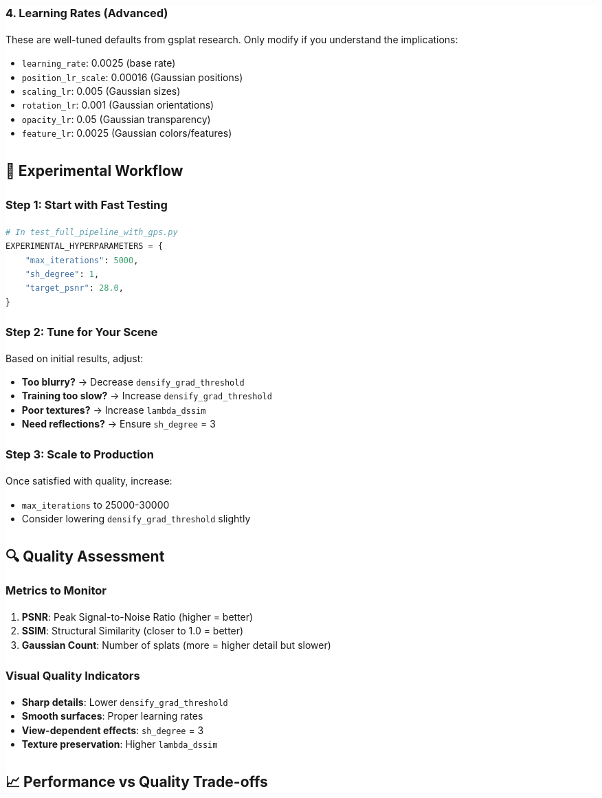 ### 4. Learning Rates (Advanced)

These are well-tuned defaults from gsplat research. Only modify if you understand the implications:

- `learning_rate`: 0.0025 (base rate)
- `position_lr_scale`: 0.00016 (Gaussian positions)
- `scaling_lr`: 0.005 (Gaussian sizes)
- `rotation_lr`: 0.001 (Gaussian orientations)
- `opacity_lr`: 0.05 (Gaussian transparency)
- `feature_lr`: 0.0025 (Gaussian colors/features)

## 🧪 Experimental Workflow

### Step 1: Start with Fast Testing
```python
# In test_full_pipeline_with_gps.py
EXPERIMENTAL_HYPERPARAMETERS = {
    "max_iterations": 5000,
    "sh_degree": 1,
    "target_psnr": 28.0,
}
```

### Step 2: Tune for Your Scene
Based on initial results, adjust:
- **Too blurry?** → Decrease `densify_grad_threshold`
- **Training too slow?** → Increase `densify_grad_threshold`
- **Poor textures?** → Increase `lambda_dssim`
- **Need reflections?** → Ensure `sh_degree` = 3

### Step 3: Scale to Production
Once satisfied with quality, increase:
- `max_iterations` to 25000-30000
- Consider lowering `densify_grad_threshold` slightly

## 🔍 Quality Assessment

### Metrics to Monitor
1. **PSNR**: Peak Signal-to-Noise Ratio (higher = better)
2. **SSIM**: Structural Similarity (closer to 1.0 = better)
3. **Gaussian Count**: Number of splats (more = higher detail but slower)

### Visual Quality Indicators
- **Sharp details**: Lower `densify_grad_threshold`
- **Smooth surfaces**: Proper learning rates
- **View-dependent effects**: `sh_degree` = 3
- **Texture preservation**: Higher `lambda_dssim`

## 📈 Performance vs Quality Trade-offs
